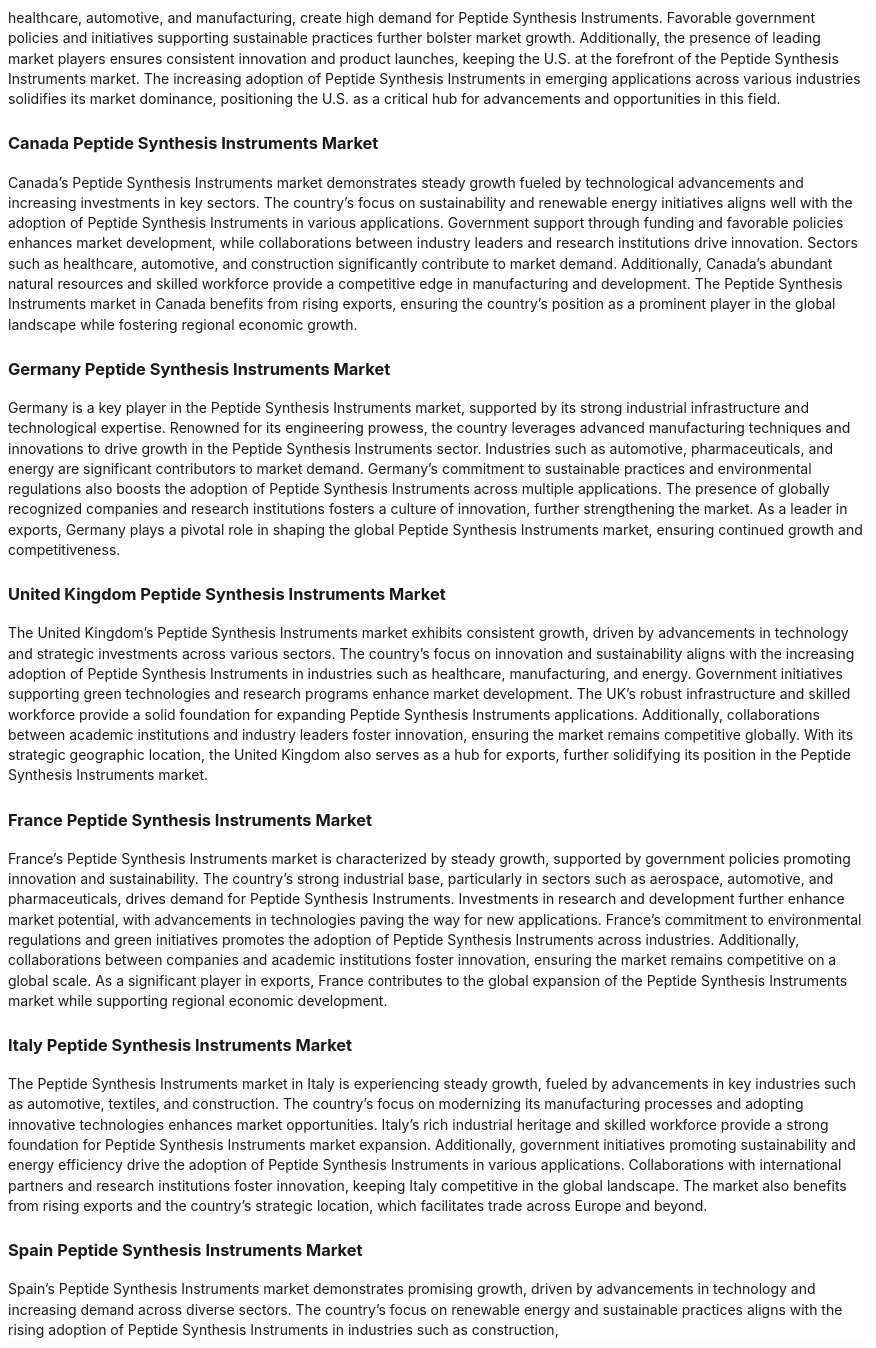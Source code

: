 healthcare, automotive, and manufacturing, create high demand for Peptide Synthesis Instruments. Favorable government policies and initiatives supporting sustainable practices further bolster market growth. Additionally, the presence of leading market players ensures consistent innovation and product launches, keeping the U.S. at the forefront of the Peptide Synthesis Instruments market. The increasing adoption of Peptide Synthesis Instruments in emerging applications across various industries solidifies its market dominance, positioning the U.S. as a critical hub for advancements and opportunities in this field.</p><h3>Canada Peptide Synthesis Instruments Market</h3><p>Canada&rsquo;s Peptide Synthesis Instruments market demonstrates steady growth fueled by technological advancements and increasing investments in key sectors. The country&rsquo;s focus on sustainability and renewable energy initiatives aligns well with the adoption of Peptide Synthesis Instruments in various applications. Government support through funding and favorable policies enhances market development, while collaborations between industry leaders and research institutions drive innovation. Sectors such as healthcare, automotive, and construction significantly contribute to market demand. Additionally, Canada&rsquo;s abundant natural resources and skilled workforce provide a competitive edge in manufacturing and development. The Peptide Synthesis Instruments market in Canada benefits from rising exports, ensuring the country&rsquo;s position as a prominent player in the global landscape while fostering regional economic growth.</p><h3>Germany Peptide Synthesis Instruments Market</h3><p>Germany is a key player in the Peptide Synthesis Instruments market, supported by its strong industrial infrastructure and technological expertise. Renowned for its engineering prowess, the country leverages advanced manufacturing techniques and innovations to drive growth in the Peptide Synthesis Instruments sector. Industries such as automotive, pharmaceuticals, and energy are significant contributors to market demand. Germany&rsquo;s commitment to sustainable practices and environmental regulations also boosts the adoption of Peptide Synthesis Instruments across multiple applications. The presence of globally recognized companies and research institutions fosters a culture of innovation, further strengthening the market. As a leader in exports, Germany plays a pivotal role in shaping the global Peptide Synthesis Instruments market, ensuring continued growth and competitiveness.</p><h3>United Kingdom Peptide Synthesis Instruments Market</h3><p>The United Kingdom&rsquo;s Peptide Synthesis Instruments market exhibits consistent growth, driven by advancements in technology and strategic investments across various sectors. The country&rsquo;s focus on innovation and sustainability aligns with the increasing adoption of Peptide Synthesis Instruments in industries such as healthcare, manufacturing, and energy. Government initiatives supporting green technologies and research programs enhance market development. The UK&rsquo;s robust infrastructure and skilled workforce provide a solid foundation for expanding Peptide Synthesis Instruments applications. Additionally, collaborations between academic institutions and industry leaders foster innovation, ensuring the market remains competitive globally. With its strategic geographic location, the United Kingdom also serves as a hub for exports, further solidifying its position in the Peptide Synthesis Instruments market.</p><h3>France Peptide Synthesis Instruments Market</h3><p>France&rsquo;s Peptide Synthesis Instruments market is characterized by steady growth, supported by government policies promoting innovation and sustainability. The country&rsquo;s strong industrial base, particularly in sectors such as aerospace, automotive, and pharmaceuticals, drives demand for Peptide Synthesis Instruments. Investments in research and development further enhance market potential, with advancements in technologies paving the way for new applications. France&rsquo;s commitment to environmental regulations and green initiatives promotes the adoption of Peptide Synthesis Instruments across industries. Additionally, collaborations between companies and academic institutions foster innovation, ensuring the market remains competitive on a global scale. As a significant player in exports, France contributes to the global expansion of the Peptide Synthesis Instruments market while supporting regional economic development.</p><h3>Italy Peptide Synthesis Instruments Market</h3><p>The Peptide Synthesis Instruments market in Italy is experiencing steady growth, fueled by advancements in key industries such as automotive, textiles, and construction. The country&rsquo;s focus on modernizing its manufacturing processes and adopting innovative technologies enhances market opportunities. Italy&rsquo;s rich industrial heritage and skilled workforce provide a strong foundation for Peptide Synthesis Instruments market expansion. Additionally, government initiatives promoting sustainability and energy efficiency drive the adoption of Peptide Synthesis Instruments in various applications. Collaborations with international partners and research institutions foster innovation, keeping Italy competitive in the global landscape. The market also benefits from rising exports and the country&rsquo;s strategic location, which facilitates trade across Europe and beyond.</p><h3>Spain Peptide Synthesis Instruments Market</h3><p>Spain&rsquo;s Peptide Synthesis Instruments market demonstrates promising growth, driven by advancements in technology and increasing demand across diverse sectors. The country&rsquo;s focus on renewable energy and sustainable practices aligns with the rising adoption of Peptide Synthesis Instruments in industries such as construction,